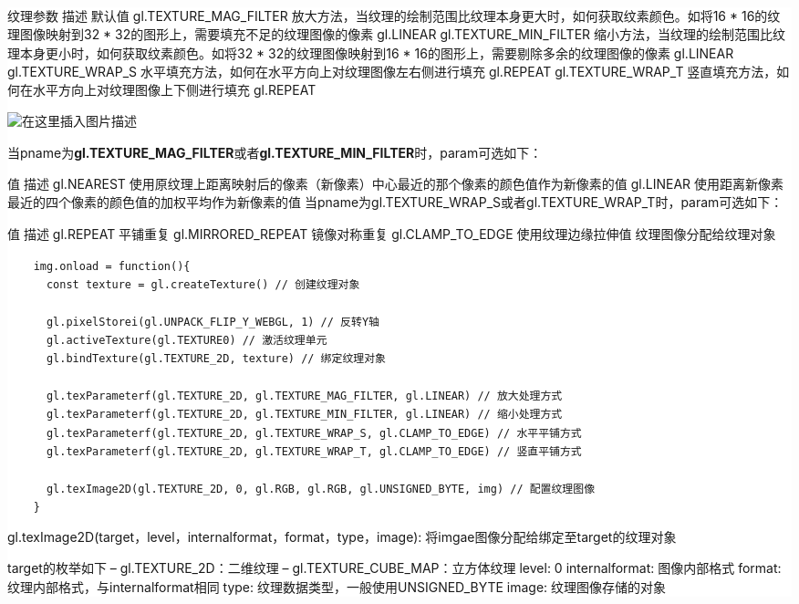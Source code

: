 纹理参数	描述	默认值
gl.TEXTURE_MAG_FILTER	放大方法，当纹理的绘制范围比纹理本身更大时，如何获取纹素颜色。如将16 * 16的纹理图像映射到32 * 32的图形上，需要填充不足的纹理图像的像素	gl.LINEAR
gl.TEXTURE_MIN_FILTER	缩小方法，当纹理的绘制范围比纹理本身更小时，如何获取纹素颜色。如将32 * 32的纹理图像映射到16 * 16的图形上，需要剔除多余的纹理图像的像素	gl.LINEAR
gl.TEXTURE_WRAP_S	水平填充方法，如何在水平方向上对纹理图像左右侧进行填充	gl.REPEAT
gl.TEXTURE_WRAP_T	竖直填充方法，如何在水平方向上对纹理图像上下侧进行填充	gl.REPEAT

 

![在这里插入图片描述](https://img-blog.csdnimg.cn/0d989a707e114d26a6007414150c9a92.png)

当pname为**gl.TEXTURE_MAG_FILTER**或者**gl.TEXTURE_MIN_FILTER**时，param可选如下：

值	描述
gl.NEAREST	使用原纹理上距离映射后的像素（新像素）中心最近的那个像素的颜色值作为新像素的值
gl.LINEAR	使用距离新像素最近的四个像素的颜色值的加权平均作为新像素的值
当pname为gl.TEXTURE_WRAP_S或者gl.TEXTURE_WRAP_T时，param可选如下：

值	描述
gl.REPEAT	平铺重复
gl.MIRRORED_REPEAT	镜像对称重复
gl.CLAMP_TO_EDGE	使用纹理边缘拉伸值
纹理图像分配给纹理对象

```
    img.onload = function(){
      const texture = gl.createTexture() // 创建纹理对象

      gl.pixelStorei(gl.UNPACK_FLIP_Y_WEBGL, 1) // 反转Y轴
      gl.activeTexture(gl.TEXTURE0) // 激活纹理单元
      gl.bindTexture(gl.TEXTURE_2D, texture) // 绑定纹理对象

      gl.texParameterf(gl.TEXTURE_2D, gl.TEXTURE_MAG_FILTER, gl.LINEAR) // 放大处理方式
      gl.texParameterf(gl.TEXTURE_2D, gl.TEXTURE_MIN_FILTER, gl.LINEAR) // 缩小处理方式
      gl.texParameterf(gl.TEXTURE_2D, gl.TEXTURE_WRAP_S, gl.CLAMP_TO_EDGE) // 水平平铺方式
      gl.texParameterf(gl.TEXTURE_2D, gl.TEXTURE_WRAP_T, gl.CLAMP_TO_EDGE) // 竖直平铺方式

      gl.texImage2D(gl.TEXTURE_2D, 0, gl.RGB, gl.RGB, gl.UNSIGNED_BYTE, img) // 配置纹理图像
    }

```

gl.texImage2D(target，level，internalformat，format，type，image): 将imgae图像分配给绑定至target的纹理对象

target的枚举如下
– gl.TEXTURE_2D：二维纹理
– gl.TEXTURE_CUBE_MAP：立方体纹理
level: 0
internalformat: 图像内部格式
format: 纹理内部格式，与internalformat相同
type: 纹理数据类型，一般使用UNSIGNED_BYTE
image: 纹理图像存储的对象


